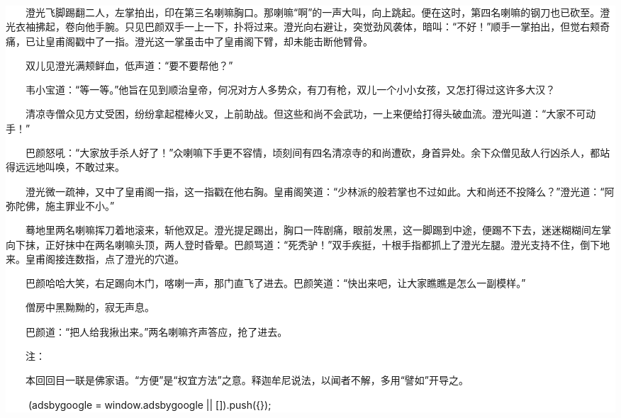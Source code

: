 　　澄光飞脚踢翻二人，左掌拍出，印在第三名喇嘛胸口。那喇嘛“啊”的一声大叫，向上跳起。便在这时，第四名喇嘛的钢刀也已砍至。澄光衣袖拂起，卷向他手腕。只见巴颜双手一上一下，扑将过来。澄光向右避让，突觉劲风袭体，暗叫：“不好！”顺手一掌拍出，但觉右颊奇痛，已让皇甫阁戳中了一指。澄光这一掌虽击中了皇甫阁下臂，却未能击断他臂骨。

　　双儿见澄光满颊鲜血，低声道：“要不要帮他？”

　　韦小宝道：“等一等。”他旨在见到顺治皇帝，何况对方人多势众，有刀有枪，双儿一个小小女孩，又怎打得过这许多大汉？

　　清凉寺僧众见方丈受困，纷纷拿起棍棒火叉，上前助战。但这些和尚不会武功，一上来便给打得头破血流。澄光叫道：“大家不可动手！”

　　巴颜怒吼：“大家放手杀人好了！”众喇嘛下手更不容情，顷刻间有四名清凉寺的和尚遭砍，身首异处。余下众僧见敌人行凶杀人，都站得远远地叫唤，不敢过来。

　　澄光微一疏神，又中了皇甫阁一指，这一指戳在他右胸。皇甫阁笑道：“少林派的般若掌也不过如此。大和尚还不投降么？”澄光道：“阿弥陀佛，施主罪业不小。”

　　蓦地里两名喇嘛挥刀着地滚来，斩他双足。澄光提足踢出，胸口一阵剧痛，眼前发黑，这一脚踢到中途，便踢不下去，迷迷糊糊间左掌向下抹，正好抹中在两名喇嘛头顶，两人登时昏晕。巴颜骂道：“死秃驴！”双手疾挺，十根手指都抓上了澄光左腿。澄光支持不住，倒下地来。皇甫阁接连数指，点了澄光的穴道。

　　巴颜哈哈大笑，右足踢向木门，喀喇一声，那门直飞了进去。巴颜笑道：“快出来吧，让大家瞧瞧是怎么一副模样。”

　　僧房中黑黝黝的，寂无声息。

　　巴颜道：“把人给我揪出来。”两名喇嘛齐声答应，抢了进去。

　　注：

　　本回回目一联是佛家语。“方便”是“权宜方法”之意。释迦牟尼说法，以闻者不解，多用“譬如”开导之。

　　&#13; (adsbygoogle = window.adsbygoogle || []).push({});&#13;